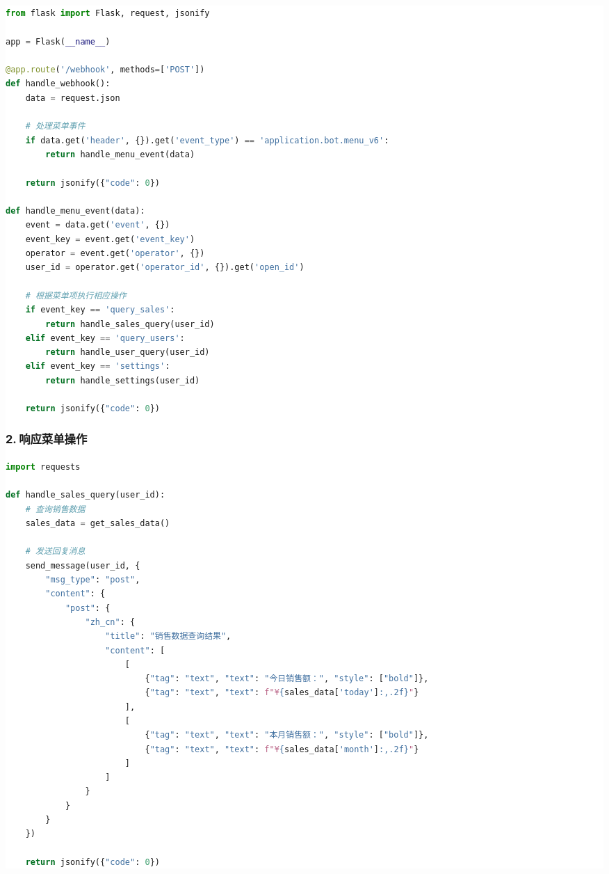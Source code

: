 ```python
from flask import Flask, request, jsonify

app = Flask(__name__)

@app.route('/webhook', methods=['POST'])
def handle_webhook():
    data = request.json
    
    # 处理菜单事件
    if data.get('header', {}).get('event_type') == 'application.bot.menu_v6':
        return handle_menu_event(data)
    
    return jsonify({"code": 0})

def handle_menu_event(data):
    event = data.get('event', {})
    event_key = event.get('event_key')
    operator = event.get('operator', {})
    user_id = operator.get('operator_id', {}).get('open_id')
    
    # 根据菜单项执行相应操作
    if event_key == 'query_sales':
        return handle_sales_query(user_id)
    elif event_key == 'query_users':
        return handle_user_query(user_id)
    elif event_key == 'settings':
        return handle_settings(user_id)
    
    return jsonify({"code": 0})
```

### 2. 响应菜单操作

```python
import requests

def handle_sales_query(user_id):
    # 查询销售数据
    sales_data = get_sales_data()
    
    # 发送回复消息
    send_message(user_id, {
        "msg_type": "post",
        "content": {
            "post": {
                "zh_cn": {
                    "title": "销售数据查询结果",
                    "content": [
                        [
                            {"tag": "text", "text": "今日销售额：", "style": ["bold"]},
                            {"tag": "text", "text": f"¥{sales_data['today']:,.2f}"}
                        ],
                        [
                            {"tag": "text", "text": "本月销售额：", "style": ["bold"]},
                            {"tag": "text", "text": f"¥{sales_data['month']:,.2f}"}
                        ]
                    ]
                }
            }
        }
    })
    
    return jsonify({"code": 0})
```